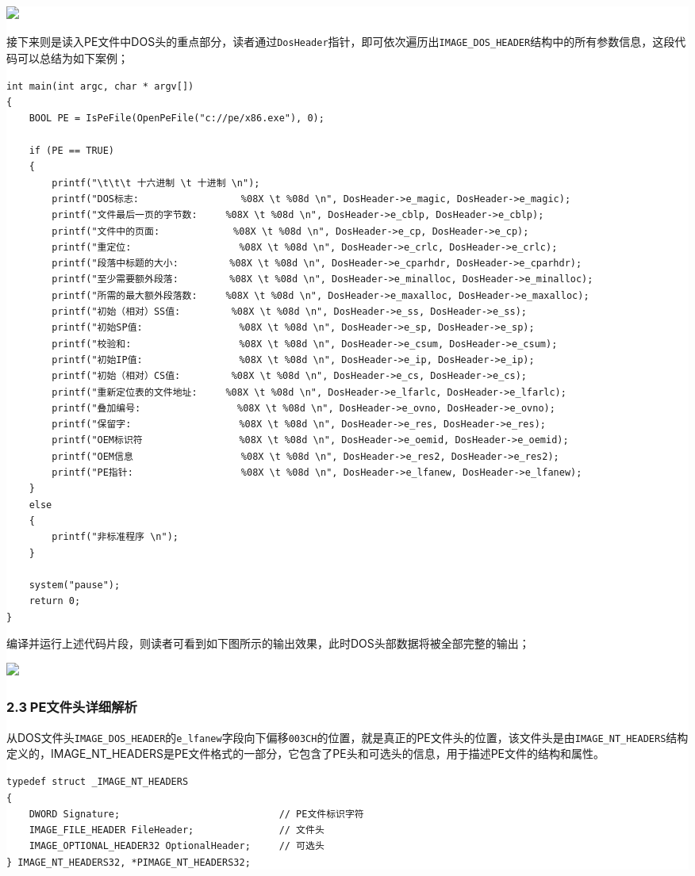 ![](https://img2023.cnblogs.com/blog/1379525/202304/1379525-20230419131228806-492613580.png)

接下来则是读入PE文件中DOS头的重点部分，读者通过`DosHeader`指针，即可依次遍历出`IMAGE_DOS_HEADER`结构中的所有参数信息，这段代码可以总结为如下案例；

    int main(int argc, char * argv[])
    {
        BOOL PE = IsPeFile(OpenPeFile("c://pe/x86.exe"), 0);
    
        if (PE == TRUE)
        {
            printf("\t\t\t 十六进制 \t 十进制 \n");
            printf("DOS标志:                  %08X \t %08d \n", DosHeader->e_magic, DosHeader->e_magic);
            printf("文件最后一页的字节数:     %08X \t %08d \n", DosHeader->e_cblp, DosHeader->e_cblp);
            printf("文件中的页面:             %08X \t %08d \n", DosHeader->e_cp, DosHeader->e_cp);
            printf("重定位:                   %08X \t %08d \n", DosHeader->e_crlc, DosHeader->e_crlc);
            printf("段落中标题的大小:         %08X \t %08d \n", DosHeader->e_cparhdr, DosHeader->e_cparhdr);
            printf("至少需要额外段落:         %08X \t %08d \n", DosHeader->e_minalloc, DosHeader->e_minalloc);
            printf("所需的最大额外段落数:     %08X \t %08d \n", DosHeader->e_maxalloc, DosHeader->e_maxalloc);
            printf("初始（相对）SS值:         %08X \t %08d \n", DosHeader->e_ss, DosHeader->e_ss);
            printf("初始SP值:                 %08X \t %08d \n", DosHeader->e_sp, DosHeader->e_sp);
            printf("校验和:                   %08X \t %08d \n", DosHeader->e_csum, DosHeader->e_csum);
            printf("初始IP值:                 %08X \t %08d \n", DosHeader->e_ip, DosHeader->e_ip);
            printf("初始（相对）CS值:         %08X \t %08d \n", DosHeader->e_cs, DosHeader->e_cs);
            printf("重新定位表的文件地址:     %08X \t %08d \n", DosHeader->e_lfarlc, DosHeader->e_lfarlc);
            printf("叠加编号:                 %08X \t %08d \n", DosHeader->e_ovno, DosHeader->e_ovno);
            printf("保留字:                   %08X \t %08d \n", DosHeader->e_res, DosHeader->e_res);
            printf("OEM标识符                 %08X \t %08d \n", DosHeader->e_oemid, DosHeader->e_oemid);
            printf("OEM信息                   %08X \t %08d \n", DosHeader->e_res2, DosHeader->e_res2);
            printf("PE指针:                   %08X \t %08d \n", DosHeader->e_lfanew, DosHeader->e_lfanew);
        }
        else
        {
            printf("非标准程序 \n");
        }
    
        system("pause");
        return 0;
    }
    

编译并运行上述代码片段，则读者可看到如下图所示的输出效果，此时DOS头部数据将被全部完整的输出；

![](https://img2023.cnblogs.com/blog/1379525/202304/1379525-20230419131737894-1598844689.png)

### 2.3 PE文件头详细解析

从DOS文件头`IMAGE_DOS_HEADER`的`e_lfanew`字段向下偏移`003CH`的位置，就是真正的PE文件头的位置，该文件头是由`IMAGE_NT_HEADERS`结构定义的，IMAGE\_NT\_HEADERS是PE文件格式的一部分，它包含了PE头和可选头的信息，用于描述PE文件的结构和属性。

    typedef struct _IMAGE_NT_HEADERS
    {
        DWORD Signature;                            // PE文件标识字符
        IMAGE_FILE_HEADER FileHeader;               // 文件头
        IMAGE_OPTIONAL_HEADER32 OptionalHeader;     // 可选头
    } IMAGE_NT_HEADERS32, *PIMAGE_NT_HEADERS32;
    